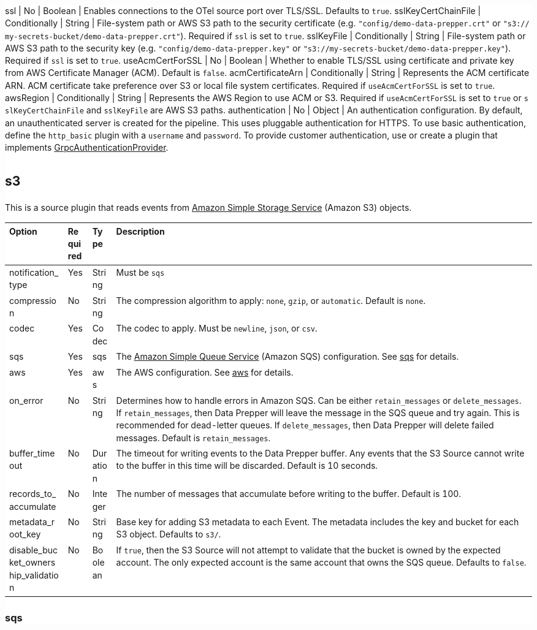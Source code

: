 ssl | No | Boolean | Enables connections to the OTel source port over TLS/SSL. Defaults to `true`.
sslKeyCertChainFile | Conditionally | String | File-system path or AWS S3 path to the security certificate (e.g. `"config/demo-data-prepper.crt"` or `"s3://my-secrets-bucket/demo-data-prepper.crt"`). Required if `ssl` is set to `true`.
sslKeyFile | Conditionally | String | File-system path or AWS S3 path to the security key (e.g. `"config/demo-data-prepper.key"` or `"s3://my-secrets-bucket/demo-data-prepper.key"`). Required if `ssl` is set to `true`.
useAcmCertForSSL | No | Boolean | Whether to enable TLS/SSL using certificate and private key from AWS Certificate Manager (ACM). Default is `false`.
acmCertificateArn | Conditionally | String | Represents the ACM certificate ARN. ACM certificate take preference over S3 or local file system certificates. Required if `useAcmCertForSSL` is set to `true`.
awsRegion | Conditionally | String | Represents the AWS Region to use ACM or S3. Required if `useAcmCertForSSL` is set to `true` or `sslKeyCertChainFile` and `sslKeyFile` are AWS S3 paths.
authentication | No | Object | An authentication configuration. By default, an unauthenticated server is created for the pipeline. This uses pluggable authentication for HTTPS. To use basic authentication, define the `http_basic` plugin with a `username` and `password`. To provide customer authentication, use or create a plugin that implements [GrpcAuthenticationProvider](https://github.com/opensearch-project/data-prepper/blob/main/data-prepper-plugins/armeria-common/src/main/java/com/amazon/dataprepper/armeria/authentication/GrpcAuthenticationProvider.java).


## s3

This is a source plugin that reads events from [Amazon Simple Storage Service](https://aws.amazon.com/s3/) (Amazon S3) objects.

Option | Required | Type | Description
:--- | :--- | :--- | :---
notification_type | Yes | String | Must be `sqs`
compression | No | String | The compression algorithm to apply: `none`, `gzip`, or `automatic`. Default is `none`.
codec | Yes | Codec | The codec to apply. Must be `newline`, `json`, or `csv`.
sqs | Yes | sqs | The [Amazon Simple Queue Service](https://aws.amazon.com/sqs/) (Amazon SQS) configuration. See [sqs](#sqs) for details.
aws | Yes | aws | The AWS configuration. See [aws](#aws) for details.
on_error | No | String |  Determines how to handle errors in Amazon SQS. Can be either `retain_messages` or `delete_messages`. If `retain_messages`, then Data Prepper will leave the message in the SQS queue and try again. This is recommended for dead-letter queues. If `delete_messages`, then Data Prepper will delete failed messages. Default is `retain_messages`.
buffer_timeout | No | Duration | The timeout for writing events to the Data Prepper buffer. Any events that the S3 Source cannot write to the buffer in this time will be discarded. Default is 10 seconds.
records_to_accumulate | No | Integer | The number of messages that accumulate before writing to the buffer. Default is 100.
metadata_root_key | No | String | Base key for adding S3 metadata to each Event. The metadata includes the key and bucket for each S3 object. Defaults to `s3/`.
disable_bucket_ownership_validation | No | Boolean | If `true`, then the S3 Source will not attempt to validate that the bucket is owned by the expected account. The only expected account is the same account that owns the SQS queue. Defaults to `false`.

### sqs
